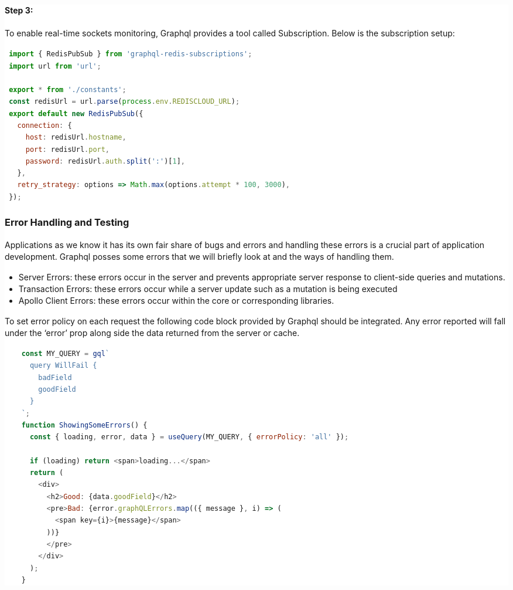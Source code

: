 #### Step 3:
To enable real-time sockets monitoring, Graphql provides a tool called Subscription. Below is the subscription setup:

```javascript
 import { RedisPubSub } from 'graphql-redis-subscriptions';
 import url from 'url';

 export * from './constants';
 const redisUrl = url.parse(process.env.REDISCLOUD_URL);
 export default new RedisPubSub({
   connection: {
     host: redisUrl.hostname,
     port: redisUrl.port,
     password: redisUrl.auth.split(':')[1],
   },
   retry_strategy: options => Math.max(options.attempt * 100, 3000),
 });
```

### Error Handling and Testing
Applications as we know it has its own fair share of bugs and errors and handling these errors is a crucial part of application development. Graphql posses some errors that we will briefly look at and the ways of handling them.
- Server Errors: these errors occur in the server and prevents appropriate server response to client-side queries and mutations.
- Transaction Errors: these errors occur while a server update such as a mutation is being executed
- Apollo Client Errors: these errors occur within the core or corresponding libraries.

To set error policy on each request the following code block provided by Graphql should be integrated. Any error reported will fall under the ‘error’ prop along side the data returned from the server or cache.

```javascript
    const MY_QUERY = gql`
      query WillFail {
        badField
        goodField
      }
    `;
    function ShowingSomeErrors() {
      const { loading, error, data } = useQuery(MY_QUERY, { errorPolicy: 'all' });

      if (loading) return <span>loading...</span>
      return (
        <div>
          <h2>Good: {data.goodField}</h2>
          <pre>Bad: {error.graphQLErrors.map(({ message }, i) => (
            <span key={i}>{message}</span>
          ))}
          </pre>
        </div>
      );
    }
```

